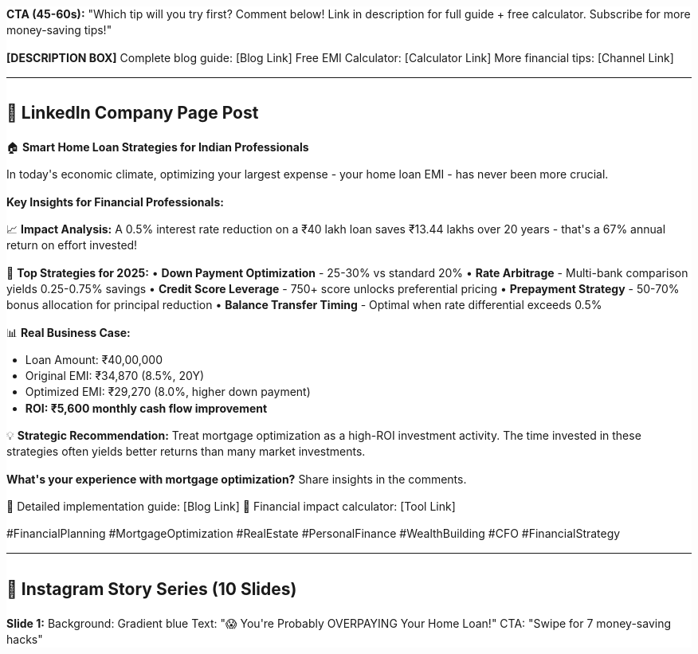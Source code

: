 **CTA (45-60s):**
"Which tip will you try first? Comment below! 
Link in description for full guide + free calculator.
Subscribe for more money-saving tips!"

**[DESCRIPTION BOX]**
Complete blog guide: [Blog Link]
Free EMI Calculator: [Calculator Link]
More financial tips: [Channel Link]

---

## 💼 **LinkedIn Company Page Post**

🏠 **Smart Home Loan Strategies for Indian Professionals**

In today's economic climate, optimizing your largest expense - your home loan EMI - has never been more crucial.

**Key Insights for Financial Professionals:**

📈 **Impact Analysis:** A 0.5% interest rate reduction on a ₹40 lakh loan saves ₹13.44 lakhs over 20 years - that's a 67% annual return on effort invested!

🎯 **Top Strategies for 2025:**
• **Down Payment Optimization** - 25-30% vs standard 20%
• **Rate Arbitrage** - Multi-bank comparison yields 0.25-0.75% savings
• **Credit Score Leverage** - 750+ score unlocks preferential pricing
• **Prepayment Strategy** - 50-70% bonus allocation for principal reduction
• **Balance Transfer Timing** - Optimal when rate differential exceeds 0.5%

📊 **Real Business Case:**
- Loan Amount: ₹40,00,000
- Original EMI: ₹34,870 (8.5%, 20Y)
- Optimized EMI: ₹29,270 (8.0%, higher down payment)
- **ROI: ₹5,600 monthly cash flow improvement**

💡 **Strategic Recommendation:** Treat mortgage optimization as a high-ROI investment activity. The time invested in these strategies often yields better returns than many market investments.

**What's your experience with mortgage optimization?** Share insights in the comments.

🔗 Detailed implementation guide: [Blog Link]
🧮 Financial impact calculator: [Tool Link]

#FinancialPlanning #MortgageOptimization #RealEstate #PersonalFinance #WealthBuilding #CFO #FinancialStrategy

---

## 📱 **Instagram Story Series (10 Slides)**

**Slide 1:** 
Background: Gradient blue
Text: "😱 You're Probably OVERPAYING Your Home Loan!"
CTA: "Swipe for 7 money-saving hacks"
